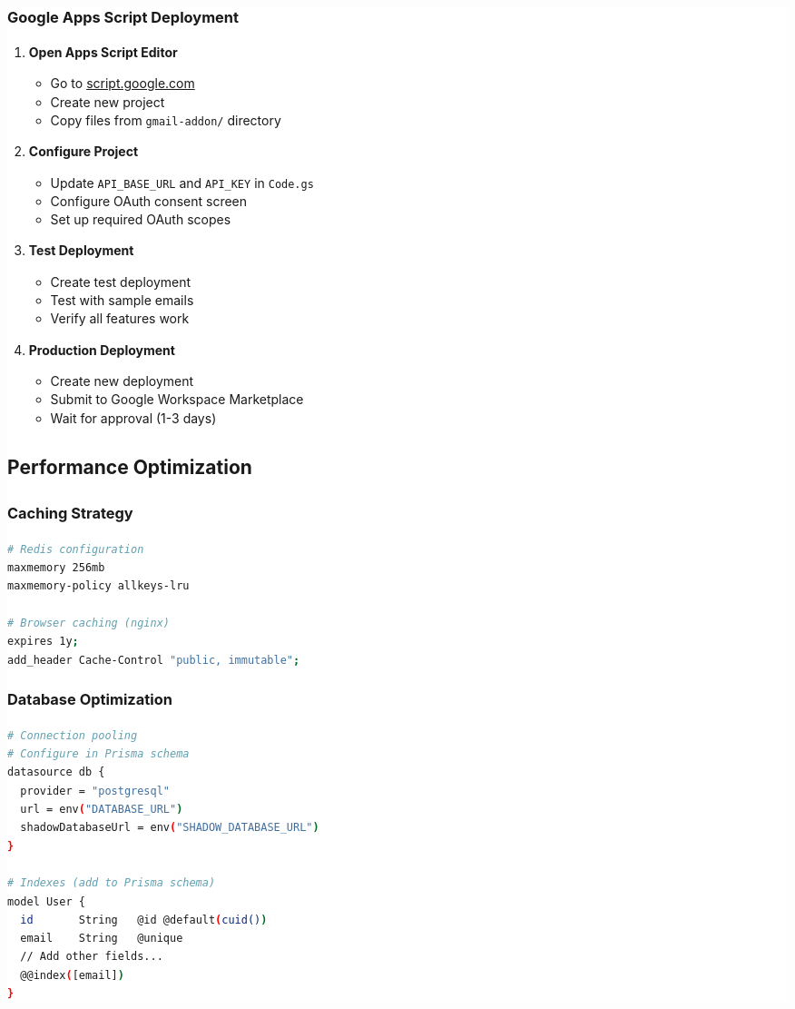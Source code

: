 ### Google Apps Script Deployment

1. **Open Apps Script Editor**
   - Go to [script.google.com](https://script.google.com)
   - Create new project
   - Copy files from `gmail-addon/` directory

2. **Configure Project**
   - Update `API_BASE_URL` and `API_KEY` in `Code.gs`
   - Configure OAuth consent screen
   - Set up required OAuth scopes

3. **Test Deployment**
   - Create test deployment
   - Test with sample emails
   - Verify all features work

4. **Production Deployment**
   - Create new deployment
   - Submit to Google Workspace Marketplace
   - Wait for approval (1-3 days)

## Performance Optimization

### Caching Strategy

```bash
# Redis configuration
maxmemory 256mb
maxmemory-policy allkeys-lru

# Browser caching (nginx)
expires 1y;
add_header Cache-Control "public, immutable";
```

### Database Optimization

```bash
# Connection pooling
# Configure in Prisma schema
datasource db {
  provider = "postgresql"
  url = env("DATABASE_URL")
  shadowDatabaseUrl = env("SHADOW_DATABASE_URL")
}

# Indexes (add to Prisma schema)
model User {
  id       String   @id @default(cuid())
  email    String   @unique
  // Add other fields...
  @@index([email])
}
```
